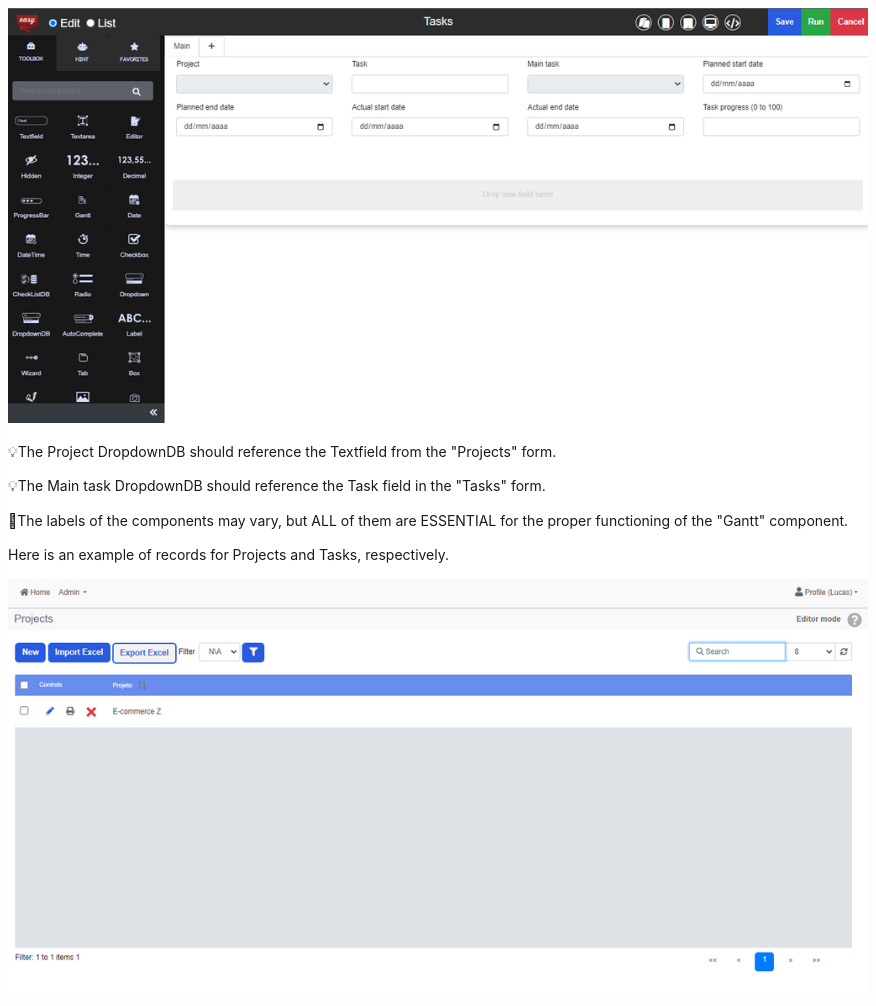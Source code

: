 ![image](./BuilderImages/tasksGantt.png)

💡The Project DropdownDB should reference the Textfield from the "Projects" form.

💡The Main task DropdownDB should reference the Task field in the "Tasks" form.

🚨The labels of the components may vary, but ALL of them are ESSENTIAL for the proper functioning of the "Gantt" component.

Here is an example of records for Projects and Tasks, respectively.

![image](./BuilderImages/datagridprojectsGantt.png)
